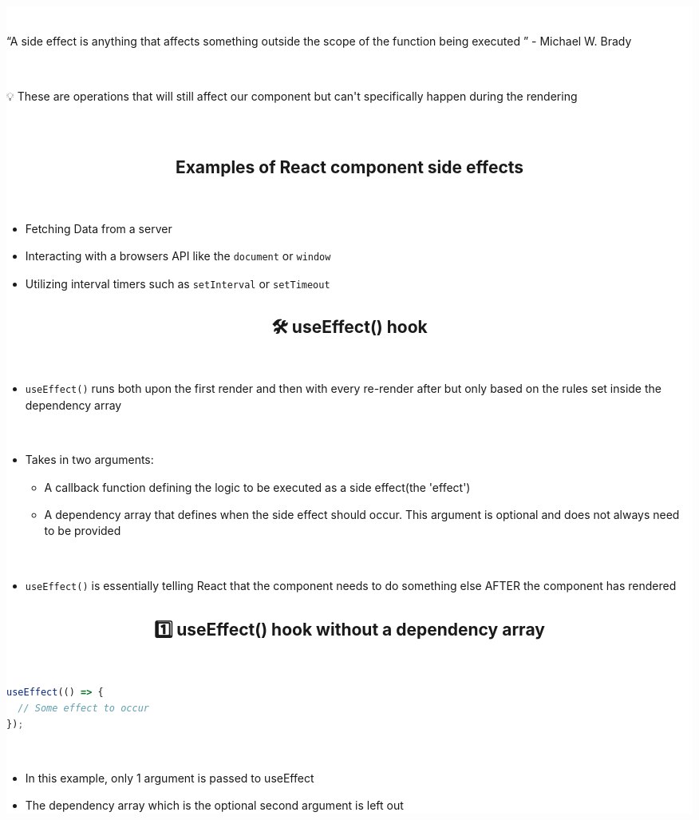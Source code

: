 <br>

“A side effect is anything that affects something outside the scope of the function being executed ” - Michael W. Brady

<br>

💡 These are operations that will still affect our component but can't specifically happen during the rendering

<br>



<h2 style="text-align: center;"><strong> Examples of React component side effects </strong></h2>

<br>

- Fetching Data from a server

- Interacting with a browsers API like the `document` or `window`

- Utilizing interval timers such as `setInterval` or `setTimeout`



<h2 style="text-align: center;"><strong> 🛠️ useEffect() hook </strong></h2>

<br>

- `useEffect()` runs both upon the first render and then with every re-render after but only based on the rules set inside the dependency array

<br>

- Takes in two arguments:

  - A callback function defining the logic to be executed as a side effect(the 'effect')

  - A dependency array that defines when the side effect should occur. This argument is optional and does not always need to be provided

<br>

- `useEffect()` is essentially telling React that the component needs to do something else AFTER the component has rendered



<h2 style="text-align: center;"><strong> 1️⃣ useEffect() hook without a dependency array  </strong></h2>

<br>

```js
useEffect(() => {
  // Some effect to occur
});
```

<br>

- In this example, only 1 argument is passed to useEffect

- The dependency array which is the optional second argument is left out
